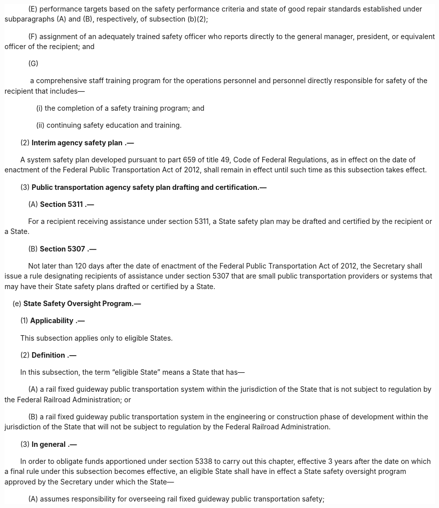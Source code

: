            (E) performance targets based on the safety performance criteria and state of good repair standards established under subparagraphs (A) and (B), respectively, of subsection (b)(2);

            (F) assignment of an adequately trained safety officer who reports directly to the general manager, president, or equivalent officer of the recipient; and

            (G)

             a comprehensive staff training program for the operations personnel and personnel directly responsible for safety of the recipient that includes—

                (i) the completion of a safety training program; and

                (ii) continuing safety education and training.

        (2)  __Interim agency safety plan__  __.—__ 

        A system safety plan developed pursuant to part 659 of title 49, Code of Federal Regulations, as in effect on the date of enactment of the Federal Public Transportation Act of 2012, shall remain in effect until such time as this subsection takes effect.

        (3) __Public transportation agency safety plan drafting and certification.—__ 

            (A)  __Section 5311__  __.—__ 

            For a recipient receiving assistance under section 5311, a State safety plan may be drafted and certified by the recipient or a State.

            (B)  __Section 5307__  __.—__ 

            Not later than 120 days after the date of enactment of the Federal Public Transportation Act of 2012, the Secretary shall issue a rule designating recipients of assistance under section 5307 that are small public transportation providers or systems that may have their State safety plans drafted or certified by a State.

    (e) __State Safety Oversight Program.—__ 

        (1)  __Applicability__  __.—__ 

        This subsection applies only to eligible States.

        (2)  __Definition__  __.—__ 

        In this subsection, the term “eligible State” means a State that has—

            (A) a rail fixed guideway public transportation system within the jurisdiction of the State that is not subject to regulation by the Federal Railroad Administration; or

            (B) a rail fixed guideway public transportation system in the engineering or construction phase of development within the jurisdiction of the State that will not be subject to regulation by the Federal Railroad Administration.

        (3)  __In general__  __.—__ 

        In order to obligate funds apportioned under section 5338 to carry out this chapter, effective 3 years after the date on which a final rule under this subsection becomes effective, an eligible State shall have in effect a State safety oversight program approved by the Secretary under which the State—

            (A) assumes responsibility for overseeing rail fixed guideway public transportation safety;
